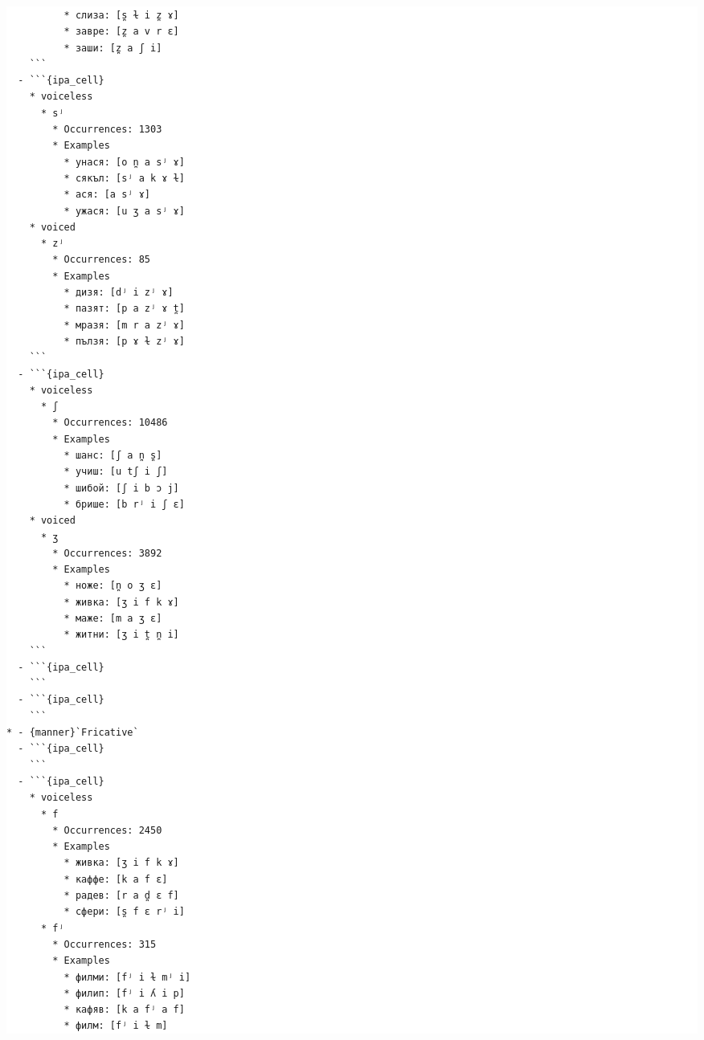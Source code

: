 ``````{list-table}
          * слиза: [s̪ ɫ i z̪ ɤ]
          * завре: [z̪ a v r ɛ]
          * заши: [z̪ a ʃ i]
    ```
  - ```{ipa_cell}
    * voiceless
      * sʲ
        * Occurrences: 1303
        * Examples
          * унася: [o n̪ a sʲ ɤ]
          * сякъл: [sʲ a k ɤ ɫ]
          * ася: [a sʲ ɤ]
          * ужася: [u ʒ a sʲ ɤ]
    * voiced
      * zʲ
        * Occurrences: 85
        * Examples
          * дизя: [dʲ i zʲ ɤ]
          * пазят: [p a zʲ ɤ t̪]
          * мразя: [m r a zʲ ɤ]
          * пълзя: [p ɤ ɫ zʲ ɤ]
    ```
  - ```{ipa_cell}
    * voiceless
      * ʃ
        * Occurrences: 10486
        * Examples
          * шанс: [ʃ a n̪ s̪]
          * учиш: [u tʃ i ʃ]
          * шибой: [ʃ i b ɔ j]
          * брише: [b rʲ i ʃ ɛ]
    * voiced
      * ʒ
        * Occurrences: 3892
        * Examples
          * ноже: [n̪ o ʒ ɛ]
          * живка: [ʒ i f k ɤ]
          * маже: [m a ʒ ɛ]
          * житни: [ʒ i t̪ n̪ i]
    ```
  - ```{ipa_cell}
    ```
  - ```{ipa_cell}
    ```
* - {manner}`Fricative`
  - ```{ipa_cell}
    ```
  - ```{ipa_cell}
    * voiceless
      * f
        * Occurrences: 2450
        * Examples
          * живка: [ʒ i f k ɤ]
          * каффе: [k a f ɛ]
          * радев: [r a d̪ ɛ f]
          * сфери: [s̪ f ɛ rʲ i]
      * fʲ
        * Occurrences: 315
        * Examples
          * филми: [fʲ i ɫ mʲ i]
          * филип: [fʲ i ʎ i p]
          * кафяв: [k a fʲ a f]
          * филм: [fʲ i ɫ m]
``````